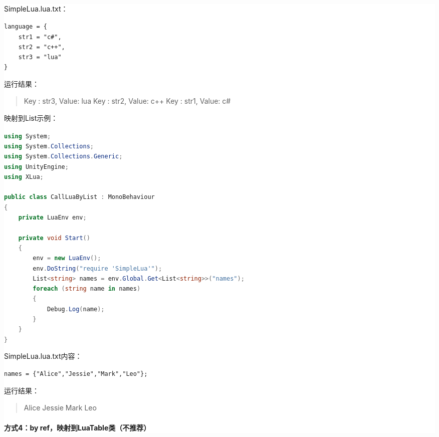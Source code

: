SimpleLua.lua.txt：

```text
language = {
	str1 = "c#",
	str2 = "c++",
	str3 = "lua"
}
```

运行结果：

> Key : str3, Value: lua
> Key : str2, Value: c++
> Key : str1, Value: c#

映射到List示例：

```c#
using System;
using System.Collections;
using System.Collections.Generic;
using UnityEngine;
using XLua;

public class CallLuaByList : MonoBehaviour
{
    private LuaEnv env;

    private void Start()
    {
        env = new LuaEnv();
        env.DoString("require 'SimpleLua'");
        List<string> names = env.Global.Get<List<string>>("names");
        foreach (string name in names)
        {
            Debug.Log(name);
        }
    }
}
```

SimpleLua.lua.txt内容：

```text
names = {"Alice","Jessie","Mark","Leo"};
```

运行结果：

> Alice
> Jessie
> Mark
> Leo



#### 方式4：by ref，映射到LuaTable类（不推荐）
